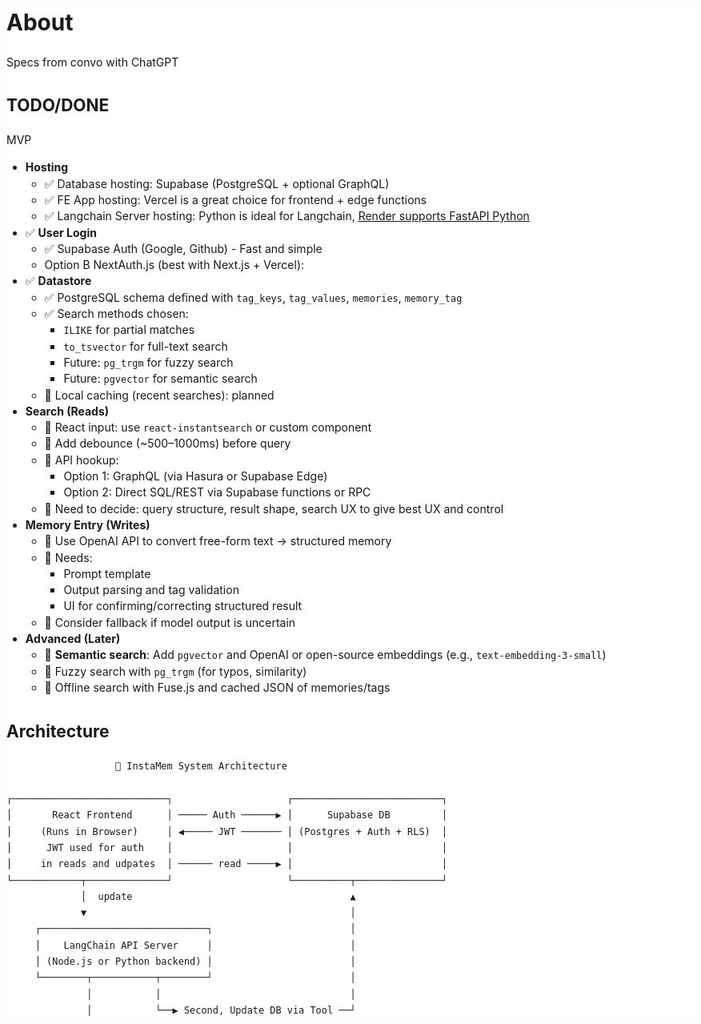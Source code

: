 # About

Specs from convo with ChatGPT

## TODO/DONE

MVP

-   **Hosting**
    -   ✅ Database hosting: Supabase (PostgreSQL + optional GraphQL)
    -   ✅ FE App hosting: Vercel is a great choice for frontend + edge functions
    -   ✅ Langchain Server hosting: Python is ideal for Langchain, [Render supports FastAPI Python](https://render.com/docs/deploy-fastapi)
-   ✅ **User Login**
    -   ✅ Supabase Auth (Google, Github) - Fast and simple
    -   Option B NextAuth.js (best with Next.js + Vercel):
-   ✅ **Datastore**
    -   ✅ PostgreSQL schema defined with `tag_keys`, `tag_values`, `memories`, `memory_tag`
    -   ✅ Search methods chosen:
        -   `ILIKE` for partial matches
        -   `to_tsvector` for full-text search
        -   Future: `pg_trgm` for fuzzy search
        -   Future: `pgvector` for semantic search
    -   🔄 Local caching (recent searches): planned
-   **Search (Reads)**
    -   🔄 React input: use `react-instantsearch` or custom component
    -   🔄 Add debounce (~500–1000ms) before query
    -   🔄 API hookup:
        -   Option 1: GraphQL (via Hasura or Supabase Edge)
        -   Option 2: Direct SQL/REST via Supabase functions or RPC
    -   🧠 Need to decide: query structure, result shape, search UX to give best UX and control
-   **Memory Entry (Writes)**
    -   🔄 Use OpenAI API to convert free-form text → structured memory
    -   🔄 Needs:
        -   Prompt template
        -   Output parsing and tag validation
        -   UI for confirming/correcting structured result
    -   🧠 Consider fallback if model output is uncertain
-   **Advanced (Later)**
    -   🔲 **Semantic search**: Add `pgvector` and OpenAI or open-source embeddings (e.g., `text-embedding-3-small`)
    -   🔲 Fuzzy search with `pg_trgm` (for typos, similarity)
    -   🔲 Offline search with Fuse.js and cached JSON of memories/tags

## Architecture

```
                   🧠 InstaMem System Architecture

┌───────────────────────────┐                    ┌──────────────────────────┐
│       React Frontend      │ ───── Auth ──────▶ │      Supabase DB         │
│     (Runs in Browser)     │ ◀───── JWT ─────── │ (Postgres + Auth + RLS)  │
│      JWT used for auth    │                    │                          │
│     in reads and udpates  │ ────── read ─────▶ │                          │
└────────────┬──────────────┘                    └──────────┬───────────────┘
             │  update                                      ▲
             ▼                                              │
     ┌─────────────────────────────┐                        │
     │    LangChain API Server     │                        │
     │ (Node.js or Python backend) │                        │
     └────────┬───────────┬────────┘                        │
              │           │                                 │
              │           └──▶ Second, Update DB via Tool ──┘
```